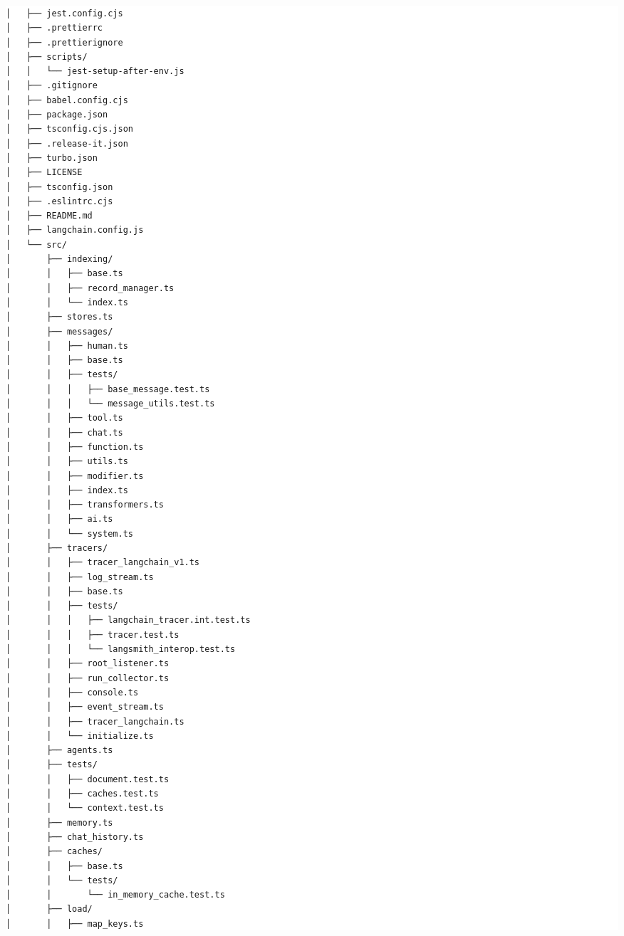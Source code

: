     │   ├── jest.config.cjs
    │   ├── .prettierrc
    │   ├── .prettierignore
    │   ├── scripts/
    │   │   └── jest-setup-after-env.js
    │   ├── .gitignore
    │   ├── babel.config.cjs
    │   ├── package.json
    │   ├── tsconfig.cjs.json
    │   ├── .release-it.json
    │   ├── turbo.json
    │   ├── LICENSE
    │   ├── tsconfig.json
    │   ├── .eslintrc.cjs
    │   ├── README.md
    │   ├── langchain.config.js
    │   └── src/
    │       ├── indexing/
    │       │   ├── base.ts
    │       │   ├── record_manager.ts
    │       │   └── index.ts
    │       ├── stores.ts
    │       ├── messages/
    │       │   ├── human.ts
    │       │   ├── base.ts
    │       │   ├── tests/
    │       │   │   ├── base_message.test.ts
    │       │   │   └── message_utils.test.ts
    │       │   ├── tool.ts
    │       │   ├── chat.ts
    │       │   ├── function.ts
    │       │   ├── utils.ts
    │       │   ├── modifier.ts
    │       │   ├── index.ts
    │       │   ├── transformers.ts
    │       │   ├── ai.ts
    │       │   └── system.ts
    │       ├── tracers/
    │       │   ├── tracer_langchain_v1.ts
    │       │   ├── log_stream.ts
    │       │   ├── base.ts
    │       │   ├── tests/
    │       │   │   ├── langchain_tracer.int.test.ts
    │       │   │   ├── tracer.test.ts
    │       │   │   └── langsmith_interop.test.ts
    │       │   ├── root_listener.ts
    │       │   ├── run_collector.ts
    │       │   ├── console.ts
    │       │   ├── event_stream.ts
    │       │   ├── tracer_langchain.ts
    │       │   └── initialize.ts
    │       ├── agents.ts
    │       ├── tests/
    │       │   ├── document.test.ts
    │       │   ├── caches.test.ts
    │       │   └── context.test.ts
    │       ├── memory.ts
    │       ├── chat_history.ts
    │       ├── caches/
    │       │   ├── base.ts
    │       │   └── tests/
    │       │       └── in_memory_cache.test.ts
    │       ├── load/
    │       │   ├── map_keys.ts